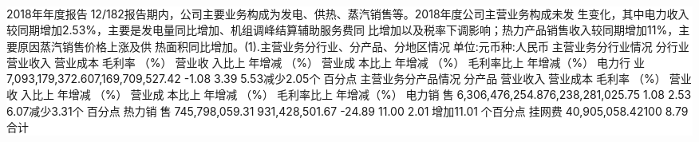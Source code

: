 2018年年度报告
12/182报告期内，公司主要业务构成为发电、供热、蒸汽销售等。2018年度公司主营业务构成未发
生变化，其中电力收入较同期增加2.53%，主要是发电量同比增加、机组调峰结算辅助服务费同
比增加以及税率下调影响；热力产品销售收入较同期增加11%，主要原因蒸汽销售价格上涨及供
热面积同比增加。(1).主营业务分行业、分产品、分地区情况
单位:元币种:人民币
主营业务分行业情况
分行业
营业收入
营业成本
毛利率
（%）
营业收
入比上
年增减
（%）
营业成
本比上
年增减
（%）
毛利率比上
年增减（%）
电力行
业
7,093,179,372.607,169,709,527.42
-1.08
3.39
5.53减少2.05个
百分点
主营业务分产品情况
分产品
营业收入
营业成本
毛利率
（%）
营业收
入比上
年增减
（%）
营业成
本比上
年增减
（%）
毛利率比上
年增减（%）
电力销
售
6,306,476,254.876,238,281,025.75
1.08
2.53
6.07减少3.31个
百分点
热力销
售
745,798,059.31
931,428,501.67
-24.89
11.00
2.01
增加11.01
个百分点
挂网费
40,905,058.42100
8.79合计